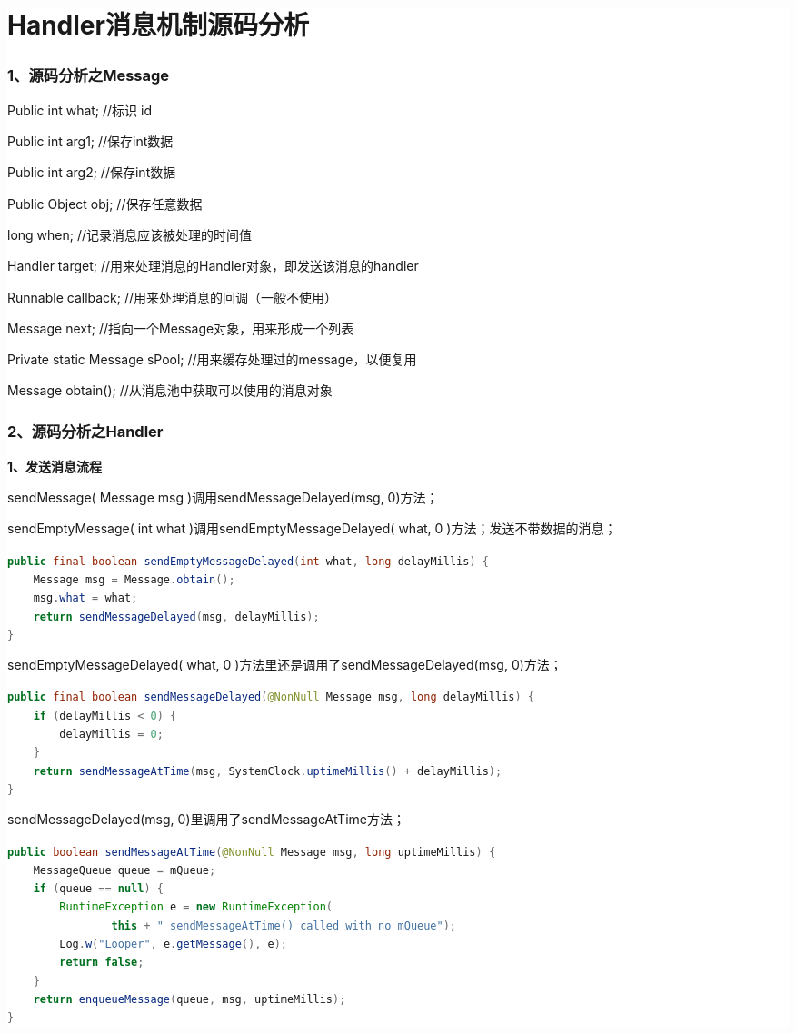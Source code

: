 # Handler消息机制源码分析

### 1、源码分析之Message

Public int what;  //标识 id

Public int arg1;  //保存int数据

Public int arg2;   //保存int数据

Public Object obj;   //保存任意数据

long when;   //记录消息应该被处理的时间值

Handler target;   //用来处理消息的Handler对象，即发送该消息的handler

Runnable callback;   //用来处理消息的回调（一般不使用）

Message next;   //指向一个Message对象，用来形成一个列表

Private static Message sPool;   //用来缓存处理过的message，以便复用

Message obtain();    //从消息池中获取可以使用的消息对象

 

### 2、源码分析之Handler

**1、发送消息流程**

sendMessage( Message msg )调用sendMessageDelayed(msg,  0)方法；

sendEmptyMessage( int what )调用sendEmptyMessageDelayed( what, 0 )方法；发送不带数据的消息；

```java
public final boolean sendEmptyMessageDelayed(int what, long delayMillis) {
    Message msg = Message.obtain();
    msg.what = what;
    return sendMessageDelayed(msg, delayMillis);
}
```

sendEmptyMessageDelayed( what, 0 )方法里还是调用了sendMessageDelayed(msg,  0)方法；

```java
public final boolean sendMessageDelayed(@NonNull Message msg, long delayMillis) {
    if (delayMillis < 0) {
        delayMillis = 0;
    }
    return sendMessageAtTime(msg, SystemClock.uptimeMillis() + delayMillis);
}
```

sendMessageDelayed(msg,  0)里调用了sendMessageAtTime方法；

```java
public boolean sendMessageAtTime(@NonNull Message msg, long uptimeMillis) {
    MessageQueue queue = mQueue;
    if (queue == null) {
        RuntimeException e = new RuntimeException(
                this + " sendMessageAtTime() called with no mQueue");
        Log.w("Looper", e.getMessage(), e);
        return false;
    }
    return enqueueMessage(queue, msg, uptimeMillis);
}
```
